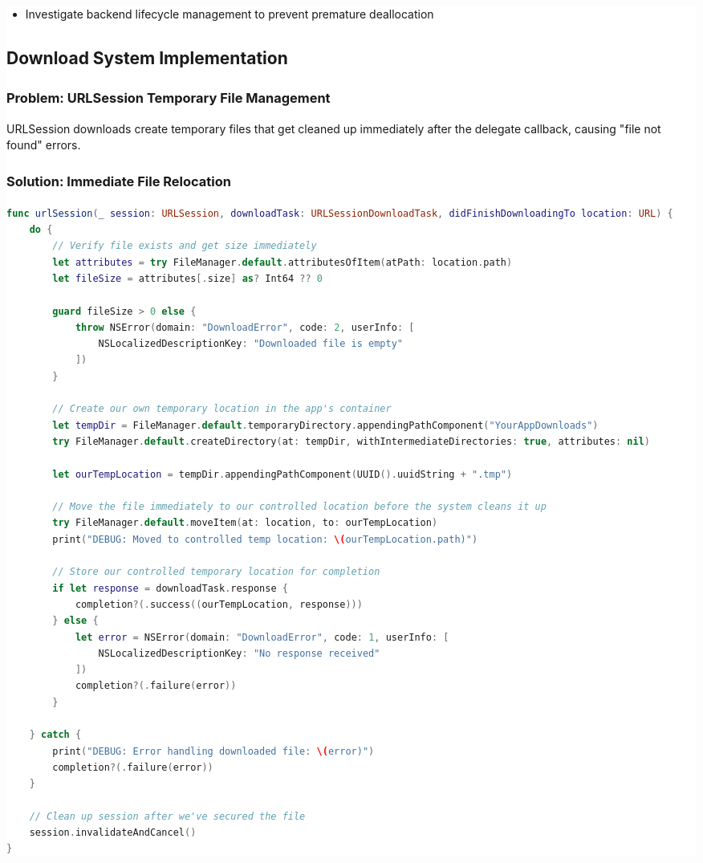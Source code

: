 - Investigate backend lifecycle management to prevent premature deallocation

## Download System Implementation

### Problem: URLSession Temporary File Management
URLSession downloads create temporary files that get cleaned up immediately after the delegate callback, causing "file not found" errors.

### Solution: Immediate File Relocation
```swift
func urlSession(_ session: URLSession, downloadTask: URLSessionDownloadTask, didFinishDownloadingTo location: URL) {
    do {
        // Verify file exists and get size immediately
        let attributes = try FileManager.default.attributesOfItem(atPath: location.path)
        let fileSize = attributes[.size] as? Int64 ?? 0
        
        guard fileSize > 0 else {
            throw NSError(domain: "DownloadError", code: 2, userInfo: [
                NSLocalizedDescriptionKey: "Downloaded file is empty"
            ])
        }
        
        // Create our own temporary location in the app's container
        let tempDir = FileManager.default.temporaryDirectory.appendingPathComponent("YourAppDownloads")
        try FileManager.default.createDirectory(at: tempDir, withIntermediateDirectories: true, attributes: nil)
        
        let ourTempLocation = tempDir.appendingPathComponent(UUID().uuidString + ".tmp")
        
        // Move the file immediately to our controlled location before the system cleans it up
        try FileManager.default.moveItem(at: location, to: ourTempLocation)
        print("DEBUG: Moved to controlled temp location: \(ourTempLocation.path)")
        
        // Store our controlled temporary location for completion
        if let response = downloadTask.response {
            completion?(.success((ourTempLocation, response)))
        } else {
            let error = NSError(domain: "DownloadError", code: 1, userInfo: [
                NSLocalizedDescriptionKey: "No response received"
            ])
            completion?(.failure(error))
        }
        
    } catch {
        print("DEBUG: Error handling downloaded file: \(error)")
        completion?(.failure(error))
    }
    
    // Clean up session after we've secured the file
    session.invalidateAndCancel()
}
```
